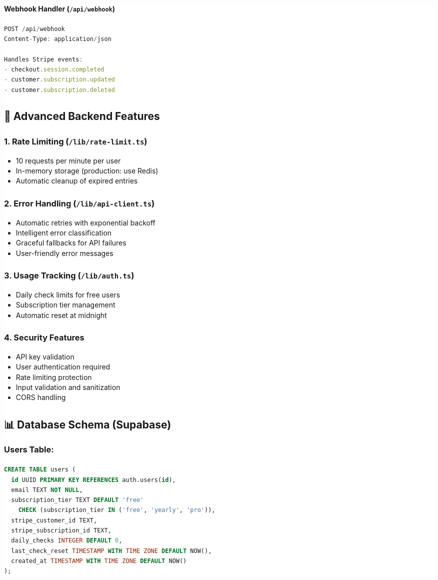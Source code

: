 #### **Webhook Handler** (`/api/webhook`)
```typescript
POST /api/webhook
Content-Type: application/json

Handles Stripe events:
- checkout.session.completed
- customer.subscription.updated
- customer.subscription.deleted
```

## 🔧 **Advanced Backend Features**

### **1. Rate Limiting** (`/lib/rate-limit.ts`)
- 10 requests per minute per user
- In-memory storage (production: use Redis)
- Automatic cleanup of expired entries

### **2. Error Handling** (`/lib/api-client.ts`)
- Automatic retries with exponential backoff
- Intelligent error classification
- Graceful fallbacks for API failures
- User-friendly error messages

### **3. Usage Tracking** (`/lib/auth.ts`)
- Daily check limits for free users
- Subscription tier management
- Automatic reset at midnight

### **4. Security Features**
- API key validation
- User authentication required
- Rate limiting protection
- Input validation and sanitization
- CORS handling

## 📊 **Database Schema (Supabase)**

### **Users Table:**
```sql
CREATE TABLE users (
  id UUID PRIMARY KEY REFERENCES auth.users(id),
  email TEXT NOT NULL,
  subscription_tier TEXT DEFAULT 'free' 
    CHECK (subscription_tier IN ('free', 'yearly', 'pro')),
  stripe_customer_id TEXT,
  stripe_subscription_id TEXT,
  daily_checks INTEGER DEFAULT 0,
  last_check_reset TIMESTAMP WITH TIME ZONE DEFAULT NOW(),
  created_at TIMESTAMP WITH TIME ZONE DEFAULT NOW()
);
```
